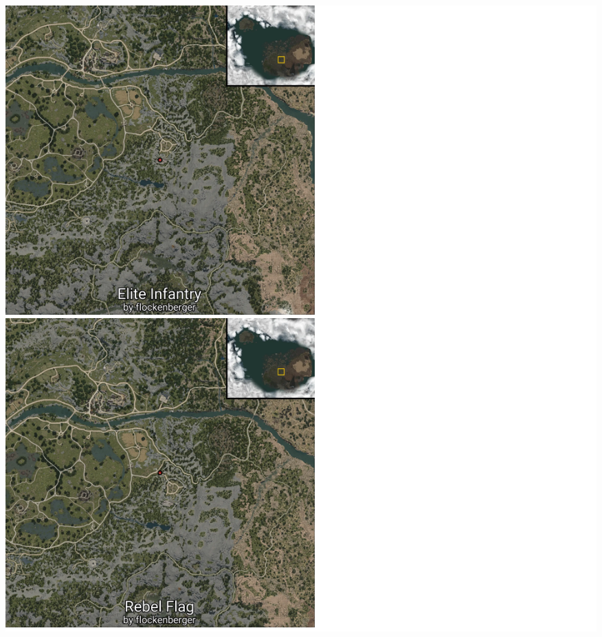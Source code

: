 <img src="./Al Rhundi Rebels_Elite Infantry_Preview.webp" width="450"/> <img src="./Al Rhundi Rebels_Rebel Flag_Preview.webp" width="450"/>